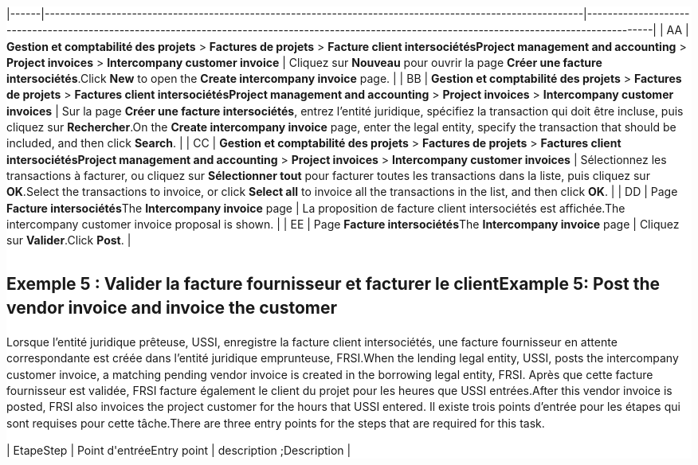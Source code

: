 |------|---------------------------------------------------------------------------------------------------------|--------------------------------------------------------------------------------------------------------------------------------------------------|
| <span data-ttu-id="631f0-195">A</span><span class="sxs-lookup"><span data-stu-id="631f0-195">A</span></span>    | <span data-ttu-id="631f0-196">**Gestion et comptabilité des projets** &gt; **Factures de projets** &gt; **Facture client intersociétés**</span><span class="sxs-lookup"><span data-stu-id="631f0-196">**Project management and accounting** &gt; **Project invoices** &gt; **Intercompany customer invoice**</span></span>  | <span data-ttu-id="631f0-197">Cliquez sur **Nouveau** pour ouvrir la page **Créer une facture intersociétés**.</span><span class="sxs-lookup"><span data-stu-id="631f0-197">Click **New** to open the **Create intercompany invoice** page.</span></span>                                                                                  |
| <span data-ttu-id="631f0-198">B</span><span class="sxs-lookup"><span data-stu-id="631f0-198">B</span></span>    | <span data-ttu-id="631f0-199">**Gestion et comptabilité des projets** &gt; **Factures de projets** &gt; **Factures client intersociétés**</span><span class="sxs-lookup"><span data-stu-id="631f0-199">**Project management and accounting** &gt; **Project invoices** &gt; **Intercompany customer invoices**</span></span> | <span data-ttu-id="631f0-200">Sur la page **Créer une facture intersociétés**, entrez l’entité juridique, spécifiez la transaction qui doit être incluse, puis cliquez sur **Rechercher**.</span><span class="sxs-lookup"><span data-stu-id="631f0-200">On the **Create intercompany invoice** page, enter the legal entity, specify the transaction that should be included, and then click **Search**.</span></span> |
| <span data-ttu-id="631f0-201">C</span><span class="sxs-lookup"><span data-stu-id="631f0-201">C</span></span>    | <span data-ttu-id="631f0-202">**Gestion et comptabilité des projets** &gt; **Factures de projets** &gt; **Factures client intersociétés**</span><span class="sxs-lookup"><span data-stu-id="631f0-202">**Project management and accounting** &gt; **Project invoices** &gt; **Intercompany customer invoices**</span></span> | <span data-ttu-id="631f0-203">Sélectionnez les transactions à facturer, ou cliquez sur **Sélectionner tout** pour facturer toutes les transactions dans la liste, puis cliquez sur **OK**.</span><span class="sxs-lookup"><span data-stu-id="631f0-203">Select the transactions to invoice, or click **Select all** to invoice all the transactions in the list, and then click **OK**.</span></span>                  |
| <span data-ttu-id="631f0-204">D</span><span class="sxs-lookup"><span data-stu-id="631f0-204">D</span></span>    | <span data-ttu-id="631f0-205">Page **Facture intersociétés**</span><span class="sxs-lookup"><span data-stu-id="631f0-205">The **Intercompany invoice** page</span></span>                                                                       | <span data-ttu-id="631f0-206">La proposition de facture client intersociétés est affichée.</span><span class="sxs-lookup"><span data-stu-id="631f0-206">The intercompany customer invoice proposal is shown.</span></span>                                                                                             |
| <span data-ttu-id="631f0-207">E</span><span class="sxs-lookup"><span data-stu-id="631f0-207">E</span></span>    | <span data-ttu-id="631f0-208">Page **Facture intersociétés**</span><span class="sxs-lookup"><span data-stu-id="631f0-208">The **Intercompany invoice** page</span></span>                                                                       | <span data-ttu-id="631f0-209">Cliquez sur **Valider**.</span><span class="sxs-lookup"><span data-stu-id="631f0-209">Click **Post**.</span></span>                                                                                                                                  |

## <a name="example-5-post-the-vendor-invoice-and-invoice-the-customer"></a><span data-ttu-id="631f0-210">Exemple 5 : Valider la facture fournisseur et facturer le client</span><span class="sxs-lookup"><span data-stu-id="631f0-210">Example 5: Post the vendor invoice and invoice the customer</span></span>
<span data-ttu-id="631f0-211">Lorsque l’entité juridique prêteuse, USSI, enregistre la facture client intersociétés, une facture fournisseur en attente correspondante est créée dans l’entité juridique emprunteuse, FRSI.</span><span class="sxs-lookup"><span data-stu-id="631f0-211">When the lending legal entity, USSI, posts the intercompany customer invoice, a matching pending vendor invoice is created in the borrowing legal entity, FRSI.</span></span> <span data-ttu-id="631f0-212">Après que cette facture fournisseur est validée, FRSI facture également le client du projet pour les heures que USSI entrées.</span><span class="sxs-lookup"><span data-stu-id="631f0-212">After this vendor invoice is posted, FRSI also invoices the project customer for the hours that USSI entered.</span></span> <span data-ttu-id="631f0-213">Il existe trois points d’entrée pour les étapes qui sont requises pour cette tâche.</span><span class="sxs-lookup"><span data-stu-id="631f0-213">There are three entry points for the steps that are required for this task.</span></span>

| <span data-ttu-id="631f0-214">Etape</span><span class="sxs-lookup"><span data-stu-id="631f0-214">Step</span></span> | <span data-ttu-id="631f0-215">Point d'entrée</span><span class="sxs-lookup"><span data-stu-id="631f0-215">Entry point</span></span>                                                                                        | <span data-ttu-id="631f0-216">description ;</span><span class="sxs-lookup"><span data-stu-id="631f0-216">Description</span></span>                                                                                                             |